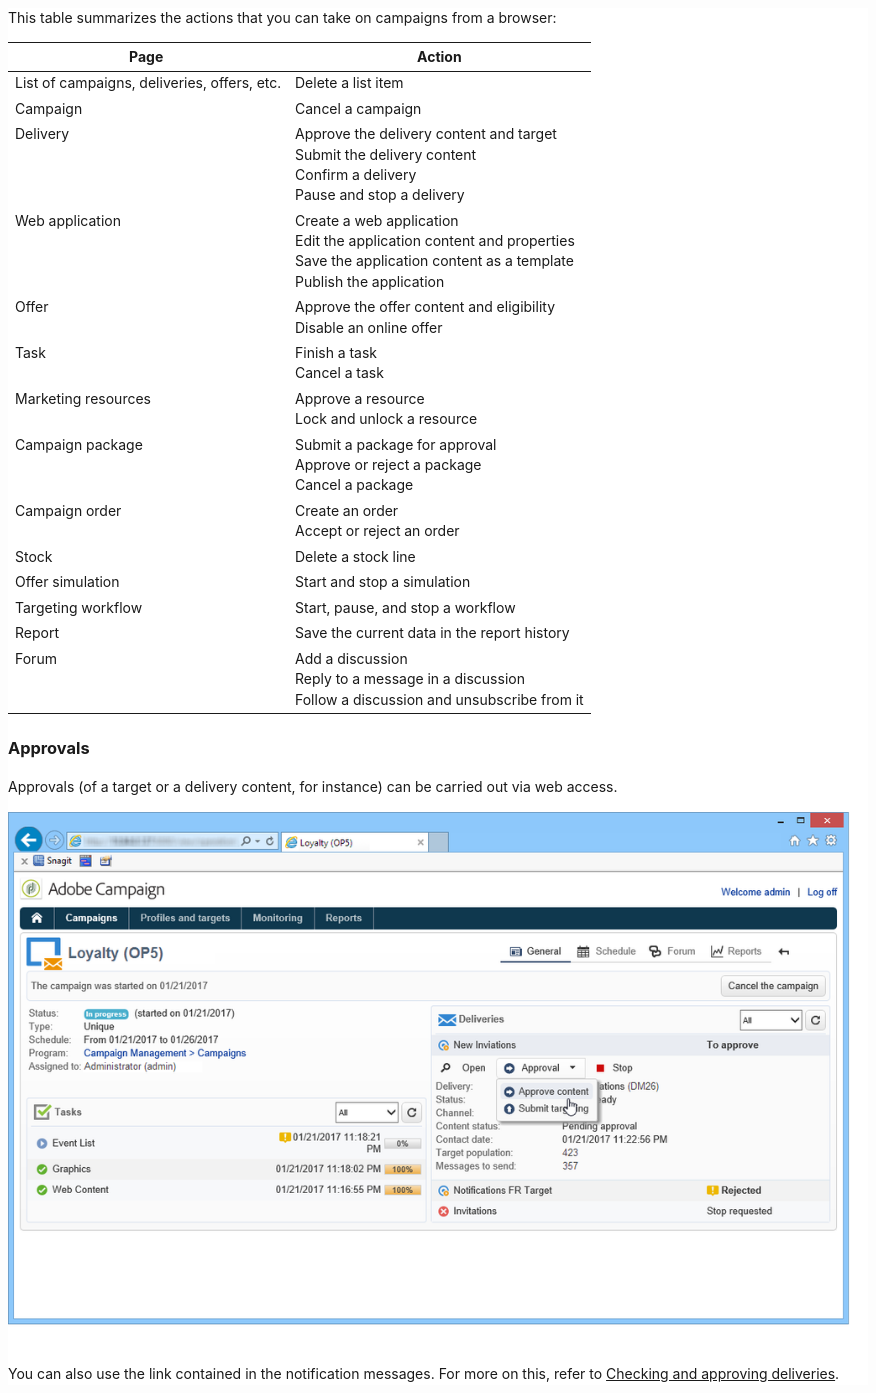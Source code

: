 This table summarizes the actions that you can take on campaigns from a browser:

| Page | Action |
| --- | --- |
| List of campaigns, deliveries, offers, etc. | Delete a list item |
| Campaign | Cancel a campaign |
| Delivery | Approve the delivery content and target<br/>Submit the delivery content<br/>Confirm a delivery<br/>Pause and stop a delivery |
| Web application | Create a web application<br/>Edit the application content and properties<br/>Save the application content as a template<br/>Publish the application |
| Offer | Approve the offer content and eligibility<br/>Disable an online offer |
| Task | Finish a task<br/>Cancel a task |
| Marketing resources | Approve a resource<br/>Lock and unlock a resource |
| Campaign package | Submit a package for approval<br/>Approve or reject a package<br/>Cancel a package |
| Campaign order | Create an order<br/>Accept or reject an order |
| Stock | Delete a stock line |
| Offer simulation | Start and stop a simulation |
| Targeting workflow | Start, pause, and stop a workflow |
| Report | Save the current data in the report history |
| Forum | Add a discussion<br/>Reply to a message in a discussion<br/>Follow a discussion and unsubscribe from it |

### Approvals

Approvals (of a target or a delivery content, for instance) can be carried out via web access.

![](assets/campaign_web_interface_validation.png)

You can also use the link contained in the notification messages. For more on this, refer to [Checking and approving deliveries](../../campaign/using/marketing-campaign-approval.md#checking-and-approving-deliveries).
